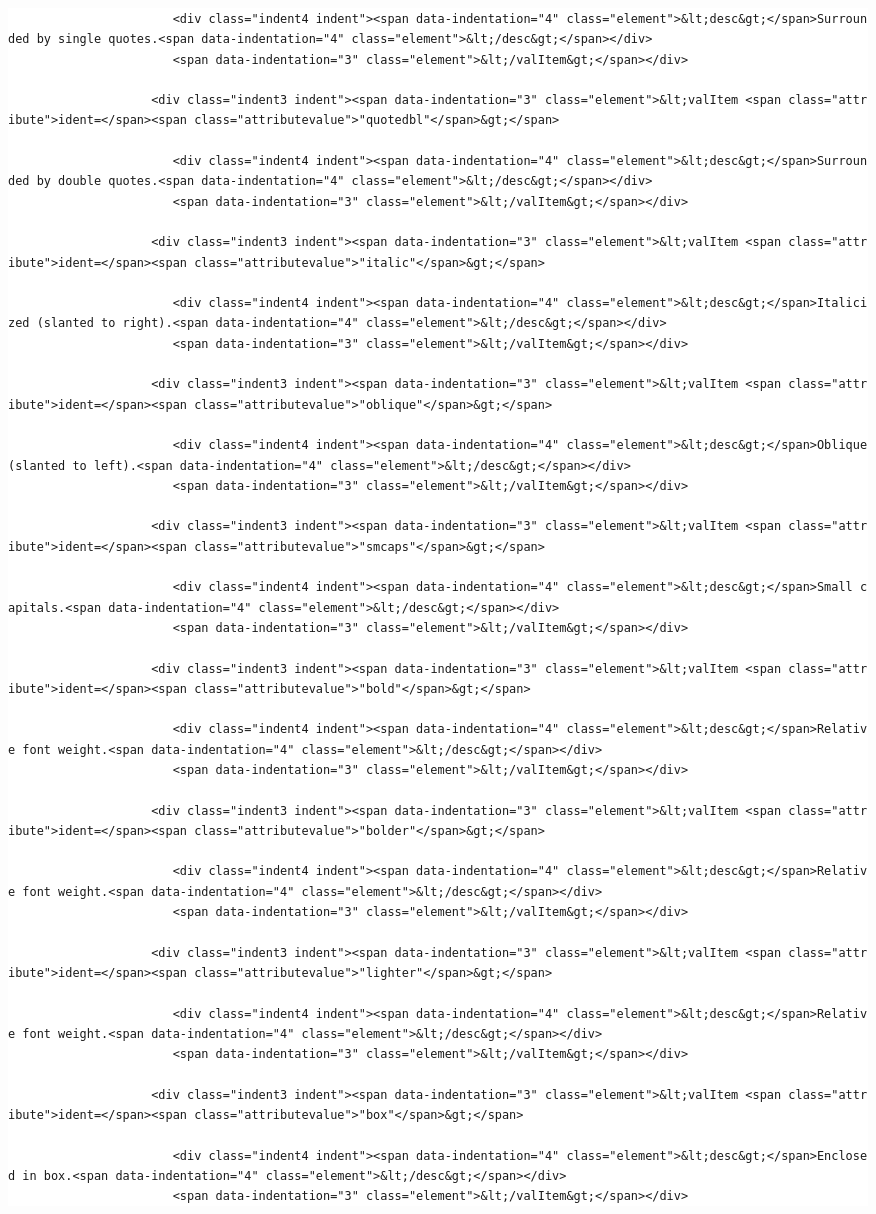                            <div class="indent4 indent"><span data-indentation="4" class="element">&lt;desc&gt;</span>Surrounded by single quotes.<span data-indentation="4" class="element">&lt;/desc&gt;</span></div>
                           <span data-indentation="3" class="element">&lt;/valItem&gt;</span></div>
                        
                        <div class="indent3 indent"><span data-indentation="3" class="element">&lt;valItem <span class="attribute">ident=</span><span class="attributevalue">"quotedbl"</span>&gt;</span>
                           
                           <div class="indent4 indent"><span data-indentation="4" class="element">&lt;desc&gt;</span>Surrounded by double quotes.<span data-indentation="4" class="element">&lt;/desc&gt;</span></div>
                           <span data-indentation="3" class="element">&lt;/valItem&gt;</span></div>
                        
                        <div class="indent3 indent"><span data-indentation="3" class="element">&lt;valItem <span class="attribute">ident=</span><span class="attributevalue">"italic"</span>&gt;</span>
                           
                           <div class="indent4 indent"><span data-indentation="4" class="element">&lt;desc&gt;</span>Italicized (slanted to right).<span data-indentation="4" class="element">&lt;/desc&gt;</span></div>
                           <span data-indentation="3" class="element">&lt;/valItem&gt;</span></div>
                        
                        <div class="indent3 indent"><span data-indentation="3" class="element">&lt;valItem <span class="attribute">ident=</span><span class="attributevalue">"oblique"</span>&gt;</span>
                           
                           <div class="indent4 indent"><span data-indentation="4" class="element">&lt;desc&gt;</span>Oblique (slanted to left).<span data-indentation="4" class="element">&lt;/desc&gt;</span></div>
                           <span data-indentation="3" class="element">&lt;/valItem&gt;</span></div>
                        
                        <div class="indent3 indent"><span data-indentation="3" class="element">&lt;valItem <span class="attribute">ident=</span><span class="attributevalue">"smcaps"</span>&gt;</span>
                           
                           <div class="indent4 indent"><span data-indentation="4" class="element">&lt;desc&gt;</span>Small capitals.<span data-indentation="4" class="element">&lt;/desc&gt;</span></div>
                           <span data-indentation="3" class="element">&lt;/valItem&gt;</span></div>
                        
                        <div class="indent3 indent"><span data-indentation="3" class="element">&lt;valItem <span class="attribute">ident=</span><span class="attributevalue">"bold"</span>&gt;</span>
                           
                           <div class="indent4 indent"><span data-indentation="4" class="element">&lt;desc&gt;</span>Relative font weight.<span data-indentation="4" class="element">&lt;/desc&gt;</span></div>
                           <span data-indentation="3" class="element">&lt;/valItem&gt;</span></div>
                        
                        <div class="indent3 indent"><span data-indentation="3" class="element">&lt;valItem <span class="attribute">ident=</span><span class="attributevalue">"bolder"</span>&gt;</span>
                           
                           <div class="indent4 indent"><span data-indentation="4" class="element">&lt;desc&gt;</span>Relative font weight.<span data-indentation="4" class="element">&lt;/desc&gt;</span></div>
                           <span data-indentation="3" class="element">&lt;/valItem&gt;</span></div>
                        
                        <div class="indent3 indent"><span data-indentation="3" class="element">&lt;valItem <span class="attribute">ident=</span><span class="attributevalue">"lighter"</span>&gt;</span>
                           
                           <div class="indent4 indent"><span data-indentation="4" class="element">&lt;desc&gt;</span>Relative font weight.<span data-indentation="4" class="element">&lt;/desc&gt;</span></div>
                           <span data-indentation="3" class="element">&lt;/valItem&gt;</span></div>
                        
                        <div class="indent3 indent"><span data-indentation="3" class="element">&lt;valItem <span class="attribute">ident=</span><span class="attributevalue">"box"</span>&gt;</span>
                           
                           <div class="indent4 indent"><span data-indentation="4" class="element">&lt;desc&gt;</span>Enclosed in box.<span data-indentation="4" class="element">&lt;/desc&gt;</span></div>
                           <span data-indentation="3" class="element">&lt;/valItem&gt;</span></div>
                        